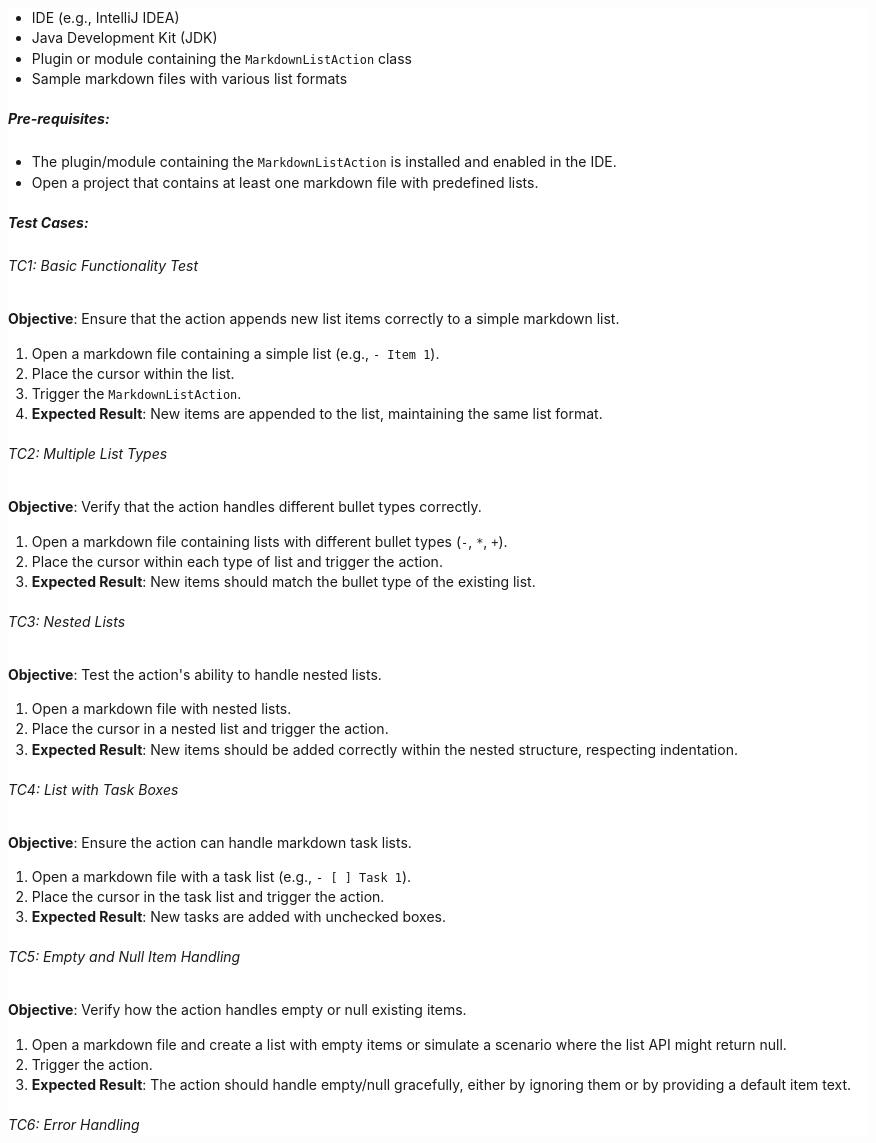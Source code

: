 - IDE (e.g., IntelliJ IDEA)
- Java Development Kit (JDK)
- Plugin or module containing the `MarkdownListAction` class
- Sample markdown files with various list formats

##### Pre-requisites:

- The plugin/module containing the `MarkdownListAction` is installed and enabled in the IDE.
- Open a project that contains at least one markdown file with predefined lists.

##### Test Cases:

###### TC1: Basic Functionality Test

**Objective**: Ensure that the action appends new list items correctly to a simple markdown list.

1. Open a markdown file containing a simple list (e.g., `- Item 1`).
2. Place the cursor within the list.
3. Trigger the `MarkdownListAction`.
4. **Expected Result**: New items are appended to the list, maintaining the same list format.

###### TC2: Multiple List Types

**Objective**: Verify that the action handles different bullet types correctly.

1. Open a markdown file containing lists with different bullet types (`-`, `*`, `+`).
2. Place the cursor within each type of list and trigger the action.
3. **Expected Result**: New items should match the bullet type of the existing list.

###### TC3: Nested Lists

**Objective**: Test the action's ability to handle nested lists.

1. Open a markdown file with nested lists.
2. Place the cursor in a nested list and trigger the action.
3. **Expected Result**: New items should be added correctly within the nested structure, respecting indentation.

###### TC4: List with Task Boxes

**Objective**: Ensure the action can handle markdown task lists.

1. Open a markdown file with a task list (e.g., `- [ ] Task 1`).
2. Place the cursor in the task list and trigger the action.
3. **Expected Result**: New tasks are added with unchecked boxes.

###### TC5: Empty and Null Item Handling

**Objective**: Verify how the action handles empty or null existing items.

1. Open a markdown file and create a list with empty items or simulate a scenario where the list API might return null.
2. Trigger the action.
3. **Expected Result**: The action should handle empty/null gracefully, either by ignoring them or by providing a
   default item text.

###### TC6: Error Handling
